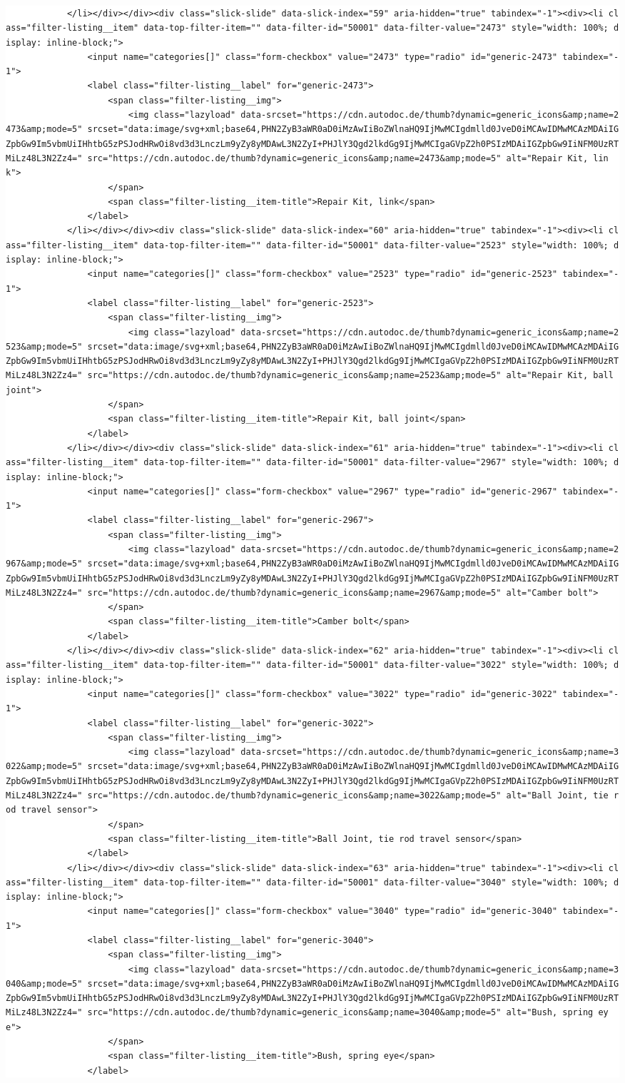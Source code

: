                 </li></div></div><div class="slick-slide" data-slick-index="59" aria-hidden="true" tabindex="-1"><div><li class="filter-listing__item" data-top-filter-item="" data-filter-id="50001" data-filter-value="2473" style="width: 100%; display: inline-block;">
                    <input name="categories[]" class="form-checkbox" value="2473" type="radio" id="generic-2473" tabindex="-1">
                    <label class="filter-listing__label" for="generic-2473">
                        <span class="filter-listing__img">
                            <img class="lazyload" data-srcset="https://cdn.autodoc.de/thumb?dynamic=generic_icons&amp;name=2473&amp;mode=5" srcset="data:image/svg+xml;base64,PHN2ZyB3aWR0aD0iMzAwIiBoZWlnaHQ9IjMwMCIgdmlld0JveD0iMCAwIDMwMCAzMDAiIGZpbGw9Im5vbmUiIHhtbG5zPSJodHRwOi8vd3d3LnczLm9yZy8yMDAwL3N2ZyI+PHJlY3Qgd2lkdGg9IjMwMCIgaGVpZ2h0PSIzMDAiIGZpbGw9IiNFM0UzRTMiLz48L3N2Zz4=" src="https://cdn.autodoc.de/thumb?dynamic=generic_icons&amp;name=2473&amp;mode=5" alt="Repair Kit, link">
                        </span>
                        <span class="filter-listing__item-title">Repair Kit, link</span>
                    </label>
                </li></div></div><div class="slick-slide" data-slick-index="60" aria-hidden="true" tabindex="-1"><div><li class="filter-listing__item" data-top-filter-item="" data-filter-id="50001" data-filter-value="2523" style="width: 100%; display: inline-block;">
                    <input name="categories[]" class="form-checkbox" value="2523" type="radio" id="generic-2523" tabindex="-1">
                    <label class="filter-listing__label" for="generic-2523">
                        <span class="filter-listing__img">
                            <img class="lazyload" data-srcset="https://cdn.autodoc.de/thumb?dynamic=generic_icons&amp;name=2523&amp;mode=5" srcset="data:image/svg+xml;base64,PHN2ZyB3aWR0aD0iMzAwIiBoZWlnaHQ9IjMwMCIgdmlld0JveD0iMCAwIDMwMCAzMDAiIGZpbGw9Im5vbmUiIHhtbG5zPSJodHRwOi8vd3d3LnczLm9yZy8yMDAwL3N2ZyI+PHJlY3Qgd2lkdGg9IjMwMCIgaGVpZ2h0PSIzMDAiIGZpbGw9IiNFM0UzRTMiLz48L3N2Zz4=" src="https://cdn.autodoc.de/thumb?dynamic=generic_icons&amp;name=2523&amp;mode=5" alt="Repair Kit, ball joint">
                        </span>
                        <span class="filter-listing__item-title">Repair Kit, ball joint</span>
                    </label>
                </li></div></div><div class="slick-slide" data-slick-index="61" aria-hidden="true" tabindex="-1"><div><li class="filter-listing__item" data-top-filter-item="" data-filter-id="50001" data-filter-value="2967" style="width: 100%; display: inline-block;">
                    <input name="categories[]" class="form-checkbox" value="2967" type="radio" id="generic-2967" tabindex="-1">
                    <label class="filter-listing__label" for="generic-2967">
                        <span class="filter-listing__img">
                            <img class="lazyload" data-srcset="https://cdn.autodoc.de/thumb?dynamic=generic_icons&amp;name=2967&amp;mode=5" srcset="data:image/svg+xml;base64,PHN2ZyB3aWR0aD0iMzAwIiBoZWlnaHQ9IjMwMCIgdmlld0JveD0iMCAwIDMwMCAzMDAiIGZpbGw9Im5vbmUiIHhtbG5zPSJodHRwOi8vd3d3LnczLm9yZy8yMDAwL3N2ZyI+PHJlY3Qgd2lkdGg9IjMwMCIgaGVpZ2h0PSIzMDAiIGZpbGw9IiNFM0UzRTMiLz48L3N2Zz4=" src="https://cdn.autodoc.de/thumb?dynamic=generic_icons&amp;name=2967&amp;mode=5" alt="Camber bolt">
                        </span>
                        <span class="filter-listing__item-title">Camber bolt</span>
                    </label>
                </li></div></div><div class="slick-slide" data-slick-index="62" aria-hidden="true" tabindex="-1"><div><li class="filter-listing__item" data-top-filter-item="" data-filter-id="50001" data-filter-value="3022" style="width: 100%; display: inline-block;">
                    <input name="categories[]" class="form-checkbox" value="3022" type="radio" id="generic-3022" tabindex="-1">
                    <label class="filter-listing__label" for="generic-3022">
                        <span class="filter-listing__img">
                            <img class="lazyload" data-srcset="https://cdn.autodoc.de/thumb?dynamic=generic_icons&amp;name=3022&amp;mode=5" srcset="data:image/svg+xml;base64,PHN2ZyB3aWR0aD0iMzAwIiBoZWlnaHQ9IjMwMCIgdmlld0JveD0iMCAwIDMwMCAzMDAiIGZpbGw9Im5vbmUiIHhtbG5zPSJodHRwOi8vd3d3LnczLm9yZy8yMDAwL3N2ZyI+PHJlY3Qgd2lkdGg9IjMwMCIgaGVpZ2h0PSIzMDAiIGZpbGw9IiNFM0UzRTMiLz48L3N2Zz4=" src="https://cdn.autodoc.de/thumb?dynamic=generic_icons&amp;name=3022&amp;mode=5" alt="Ball Joint, tie rod travel sensor">
                        </span>
                        <span class="filter-listing__item-title">Ball Joint, tie rod travel sensor</span>
                    </label>
                </li></div></div><div class="slick-slide" data-slick-index="63" aria-hidden="true" tabindex="-1"><div><li class="filter-listing__item" data-top-filter-item="" data-filter-id="50001" data-filter-value="3040" style="width: 100%; display: inline-block;">
                    <input name="categories[]" class="form-checkbox" value="3040" type="radio" id="generic-3040" tabindex="-1">
                    <label class="filter-listing__label" for="generic-3040">
                        <span class="filter-listing__img">
                            <img class="lazyload" data-srcset="https://cdn.autodoc.de/thumb?dynamic=generic_icons&amp;name=3040&amp;mode=5" srcset="data:image/svg+xml;base64,PHN2ZyB3aWR0aD0iMzAwIiBoZWlnaHQ9IjMwMCIgdmlld0JveD0iMCAwIDMwMCAzMDAiIGZpbGw9Im5vbmUiIHhtbG5zPSJodHRwOi8vd3d3LnczLm9yZy8yMDAwL3N2ZyI+PHJlY3Qgd2lkdGg9IjMwMCIgaGVpZ2h0PSIzMDAiIGZpbGw9IiNFM0UzRTMiLz48L3N2Zz4=" src="https://cdn.autodoc.de/thumb?dynamic=generic_icons&amp;name=3040&amp;mode=5" alt="Bush, spring eye">
                        </span>
                        <span class="filter-listing__item-title">Bush, spring eye</span>
                    </label>